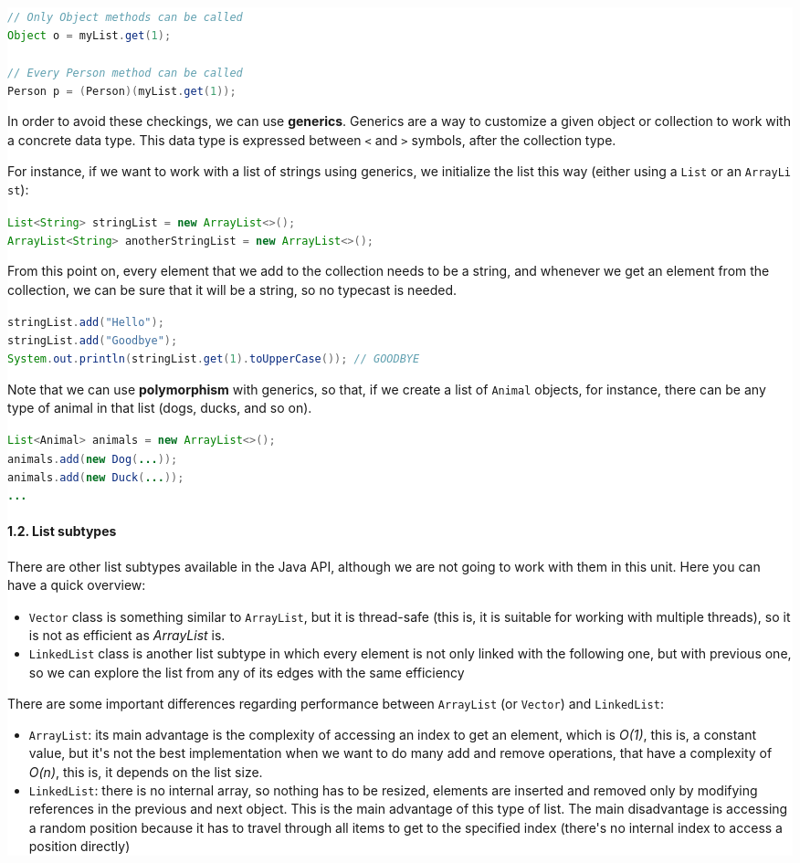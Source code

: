 ```java
// Only Object methods can be called
Object o = myList.get(1);

// Every Person method can be called
Person p = (Person)(myList.get(1));
```

In order to avoid these checkings, we can use **generics**. Generics are a way to customize a given object or collection to work with a concrete data type. This data type is expressed between `<` and `>` symbols, after the collection type.

For instance, if we want to work with a list of strings using generics, we initialize the list this way (either using a `List` or an `ArrayList`):

```java
List<String> stringList = new ArrayList<>();
ArrayList<String> anotherStringList = new ArrayList<>();
```

From this point on, every element that we add to the collection needs to be a string, and whenever we get an element from the collection, we can be sure that it will be a string, so no typecast is needed.

```java
stringList.add("Hello");
stringList.add("Goodbye");
System.out.println(stringList.get(1).toUpperCase()); // GOODBYE
```

Note that we can use **polymorphism** with generics, so that, if we create a list of `Animal` objects, for instance, there can be any type of animal in that list (dogs, ducks, and so on).

```java
List<Animal> animals = new ArrayList<>();
animals.add(new Dog(...));
animals.add(new Duck(...));
...
```

#### 1.2. List subtypes

There are other list subtypes available in the Java API, although we are not going to work with them in this unit. Here you can have a quick overview:

* `Vector` class is something similar to `ArrayList`, but it is thread-safe (this is, it is suitable for working with multiple threads), so it is not as efficient as *ArrayList* is.
* `LinkedList` class is another list subtype in which every element is not only linked with the following one, but with previous one, so we can explore the list from any of its edges with the same efficiency

There are some important differences regarding performance between `ArrayList` (or `Vector`) and `LinkedList`:

* `ArrayList`: its main advantage is the complexity of accessing an index to get an element, which is *O(1)*, this is, a constant value, but it's not the best implementation when we want to do many add and remove operations, that have a complexity of *O(n)*, this is, it depends on the list size.
* `LinkedList`: there is no internal array, so nothing has to be resized, elements are inserted and removed only by modifying references in the previous and next object. This is the main advantage of this type of list. The main disadvantage is accessing a random position because it has to travel through all items to get to the specified index (there's no internal index to access a position directly)
